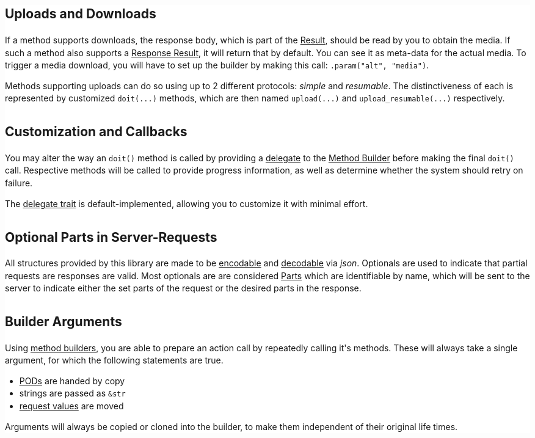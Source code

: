 ## Uploads and Downloads
If a method supports downloads, the response body, which is part of the [Result](https://docs.rs/google-classroom1/7.0.0+20240617/google_classroom1/common::Result), should be
read by you to obtain the media.
If such a method also supports a [Response Result](https://docs.rs/google-classroom1/7.0.0+20240617/google_classroom1/common::ResponseResult), it will return that by default.
You can see it as meta-data for the actual media. To trigger a media download, you will have to set up the builder by making
this call: `.param("alt", "media")`.

Methods supporting uploads can do so using up to 2 different protocols:
*simple* and *resumable*. The distinctiveness of each is represented by customized
`doit(...)` methods, which are then named `upload(...)` and `upload_resumable(...)` respectively.

## Customization and Callbacks

You may alter the way an `doit()` method is called by providing a [delegate](https://docs.rs/google-classroom1/7.0.0+20240617/google_classroom1/common::Delegate) to the
[Method Builder](https://docs.rs/google-classroom1/7.0.0+20240617/google_classroom1/common::CallBuilder) before making the final `doit()` call.
Respective methods will be called to provide progress information, as well as determine whether the system should
retry on failure.

The [delegate trait](https://docs.rs/google-classroom1/7.0.0+20240617/google_classroom1/common::Delegate) is default-implemented, allowing you to customize it with minimal effort.

## Optional Parts in Server-Requests

All structures provided by this library are made to be [encodable](https://docs.rs/google-classroom1/7.0.0+20240617/google_classroom1/common::RequestValue) and
[decodable](https://docs.rs/google-classroom1/7.0.0+20240617/google_classroom1/common::ResponseResult) via *json*. Optionals are used to indicate that partial requests are responses
are valid.
Most optionals are are considered [Parts](https://docs.rs/google-classroom1/7.0.0+20240617/google_classroom1/common::Part) which are identifiable by name, which will be sent to
the server to indicate either the set parts of the request or the desired parts in the response.

## Builder Arguments

Using [method builders](https://docs.rs/google-classroom1/7.0.0+20240617/google_classroom1/common::CallBuilder), you are able to prepare an action call by repeatedly calling it's methods.
These will always take a single argument, for which the following statements are true.

* [PODs][wiki-pod] are handed by copy
* strings are passed as `&str`
* [request values](https://docs.rs/google-classroom1/7.0.0+20240617/google_classroom1/common::RequestValue) are moved

Arguments will always be copied or cloned into the builder, to make them independent of their original life times.


[wiki-pod]: http://en.wikipedia.org/wiki/Plain_old_data_structure
[builder-pattern]: http://en.wikipedia.org/wiki/Builder_pattern
[google-go-api]: https://github.com/google/google-api-go-client
[repo-license]: https://github.com/Byron/google-apis-rsblob/main/LICENSE.md